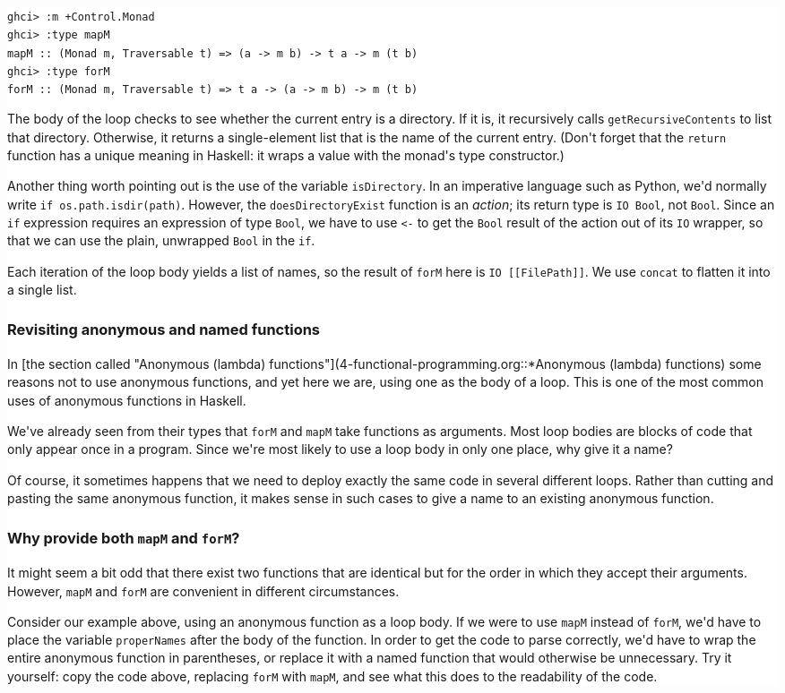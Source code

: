 ``` {.screen}
ghci> :m +Control.Monad
ghci> :type mapM
mapM :: (Monad m, Traversable t) => (a -> m b) -> t a -> m (t b)
ghci> :type forM
forM :: (Monad m, Traversable t) => t a -> (a -> m b) -> m (t b)
```

The body of the loop checks to see whether the current entry is a
directory. If it is, it recursively calls `getRecursiveContents` to list
that directory. Otherwise, it returns a single-element list that is the
name of the current entry. (Don\'t forget that the `return` function has
a unique meaning in Haskell: it wraps a value with the monad\'s type
constructor.)

Another thing worth pointing out is the use of the variable
`isDirectory`. In an imperative language such as Python, we\'d normally
write `if os.path.isdir(path)`. However, the `doesDirectoryExist`
function is an *action*; its return type is `IO Bool`, not `Bool`. Since
an `if` expression requires an expression of type `Bool`, we have to use
`<-` to get the `Bool` result of the action out of its `IO` wrapper, so
that we can use the plain, unwrapped `Bool` in the `if`.

Each iteration of the loop body yields a list of names, so the result of
`forM` here is `IO [[FilePath]]`. We use `concat` to flatten it into a
single list.

### Revisiting anonymous and named functions

In [the section called \"Anonymous (lambda)
functions\"](4-functional-programming.org::*Anonymous (lambda) functions)
some reasons not to use anonymous functions, and yet here we are, using
one as the body of a loop. This is one of the most common uses of
anonymous functions in Haskell.

We\'ve already seen from their types that `forM` and `mapM` take
functions as arguments. Most loop bodies are blocks of code that only
appear once in a program. Since we\'re most likely to use a loop body in
only one place, why give it a name?

Of course, it sometimes happens that we need to deploy exactly the same
code in several different loops. Rather than cutting and pasting the
same anonymous function, it makes sense in such cases to give a name to
an existing anonymous function.

### Why provide both `mapM` and `forM`?

It might seem a bit odd that there exist two functions that are
identical but for the order in which they accept their arguments.
However, `mapM` and `forM` are convenient in different circumstances.

Consider our example above, using an anonymous function as a loop body.
If we were to use `mapM` instead of `forM`, we\'d have to place the
variable `properNames` after the body of the function. In order to get
the code to parse correctly, we\'d have to wrap the entire anonymous
function in parentheses, or replace it with a named function that would
otherwise be unnecessary. Try it yourself: copy the code above,
replacing `forM` with `mapM`, and see what this does to the readability
of the code.
